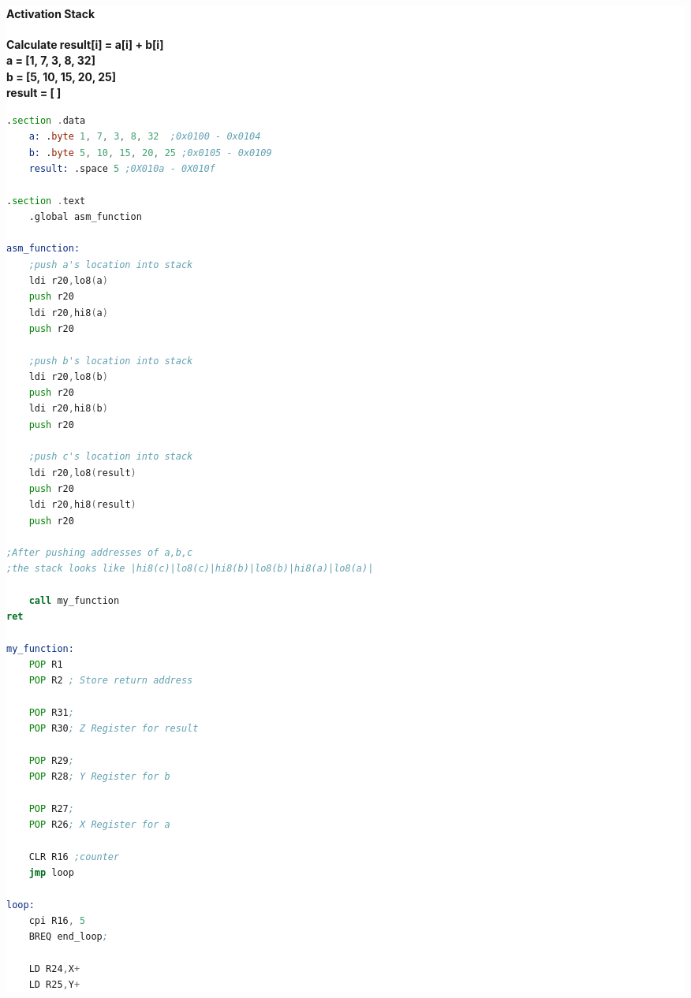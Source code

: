 ```asm
```


#### Activation Stack
__Calculate result[i] = a[i] + b[i]__  
__a = [1, 7, 3, 8, 32]__  
__b = [5, 10, 15, 20, 25]__  
__result = [ ]__  
```asm
.section .data
    a: .byte 1, 7, 3, 8, 32  ;0x0100 - 0x0104
    b: .byte 5, 10, 15, 20, 25 ;0x0105 - 0x0109
    result: .space 5 ;0X010a - 0X010f

.section .text
    .global asm_function

asm_function:
    ;push a's location into stack
    ldi r20,lo8(a)
    push r20
    ldi r20,hi8(a)
    push r20

    ;push b's location into stack
    ldi r20,lo8(b)
    push r20
    ldi r20,hi8(b)
    push r20

    ;push c's location into stack
    ldi r20,lo8(result)
    push r20
    ldi r20,hi8(result)
    push r20

;After pushing addresses of a,b,c
;the stack looks like |hi8(c)|lo8(c)|hi8(b)|lo8(b)|hi8(a)|lo8(a)|

    call my_function
ret

my_function:
    POP R1
    POP R2 ; Store return address

    POP R31;
    POP R30; Z Register for result

    POP R29;
    POP R28; Y Register for b

    POP R27;
    POP R26; X Register for a

    CLR R16 ;counter
    jmp loop

loop:
    cpi R16, 5
    BREQ end_loop;

    LD R24,X+ 
    LD R25,Y+
```